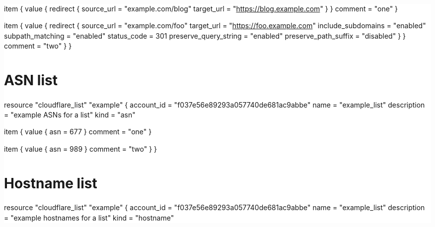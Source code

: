   item {
    value {
      redirect {
        source_url = "example.com/blog"
        target_url = "https://blog.example.com"
      }
    }
    comment = "one"
  }
 
  item {
    value {
      redirect {
        source_url            = "example.com/foo"
        target_url            = "https://foo.example.com"
        include_subdomains    = "enabled"
        subpath_matching      = "enabled"
        status_code           = 301
        preserve_query_string = "enabled"
        preserve_path_suffix  = "disabled"
      }
    }
    comment = "two"
  }
}
 
# ASN list
resource "cloudflare_list" "example" {
  account_id  = "f037e56e89293a057740de681ac9abbe"
  name        = "example_list"
  description = "example ASNs for a list"
  kind        = "asn"
 
  item {
    value {
      asn = 677
    }
    comment = "one"
  }
 
  item {
    value {
     asn = 989
    }
    comment = "two"
  }
}
 
 
# Hostname list
resource "cloudflare_list" "example" {
  account_id  = "f037e56e89293a057740de681ac9abbe"
  name        = "example_list"
  description = "example hostnames for a list"
  kind        = "hostname"
 